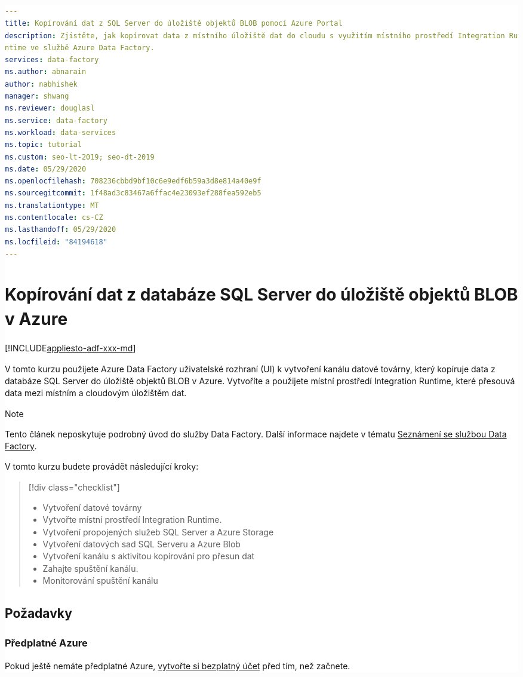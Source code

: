 ```yaml
---
title: Kopírování dat z SQL Server do úložiště objektů BLOB pomocí Azure Portal
description: Zjistěte, jak kopírovat data z místního úložiště dat do cloudu s využitím místního prostředí Integration Runtime ve službě Azure Data Factory.
services: data-factory
ms.author: abnarain
author: nabhishek
manager: shwang
ms.reviewer: douglasl
ms.service: data-factory
ms.workload: data-services
ms.topic: tutorial
ms.custom: seo-lt-2019; seo-dt-2019
ms.date: 05/29/2020
ms.openlocfilehash: 708236cbbd9bf10c6e9edf6b59a3d8e814a40e9f
ms.sourcegitcommit: 1f48ad3c83467a6ffac4e23093ef288fea592eb5
ms.translationtype: MT
ms.contentlocale: cs-CZ
ms.lasthandoff: 05/29/2020
ms.locfileid: "84194618"
---
```

# <a name="copy-data-from-a-sql-server-database-to-azure-blob-storage"></a>Kopírování dat z databáze SQL Server do úložiště objektů BLOB v Azure

[!INCLUDE[appliesto-adf-xxx-md](includes/appliesto-adf-xxx-md.md)]

V tomto kurzu použijete Azure Data Factory uživatelské rozhraní (UI) k vytvoření kanálu datové továrny, který kopíruje data z databáze SQL Server do úložiště objektů BLOB v Azure. Vytvoříte a použijete místní prostředí Integration Runtime, které přesouvá data mezi místním a cloudovým úložištěm dat.

> [!NOTE]
> Tento článek neposkytuje podrobný úvod do služby Data Factory. Další informace najdete v tématu [Seznámení se službou Data Factory](introduction.md).

V tomto kurzu budete provádět následující kroky:

> [!div class="checklist"]
> * Vytvoření datové továrny
> * Vytvořte místní prostředí Integration Runtime.
> * Vytvoření propojených služeb SQL Server a Azure Storage
> * Vytvoření datových sad SQL Serveru a Azure Blob
> * Vytvoření kanálu s aktivitou kopírování pro přesun dat
> * Zahajte spuštění kanálu.
> * Monitorování spuštění kanálu

## <a name="prerequisites"></a>Požadavky
### <a name="azure-subscription"></a>Předplatné Azure
Pokud ještě nemáte předplatné Azure, [vytvořte si bezplatný účet](https://azure.microsoft.com/free/) před tím, než začnete.
